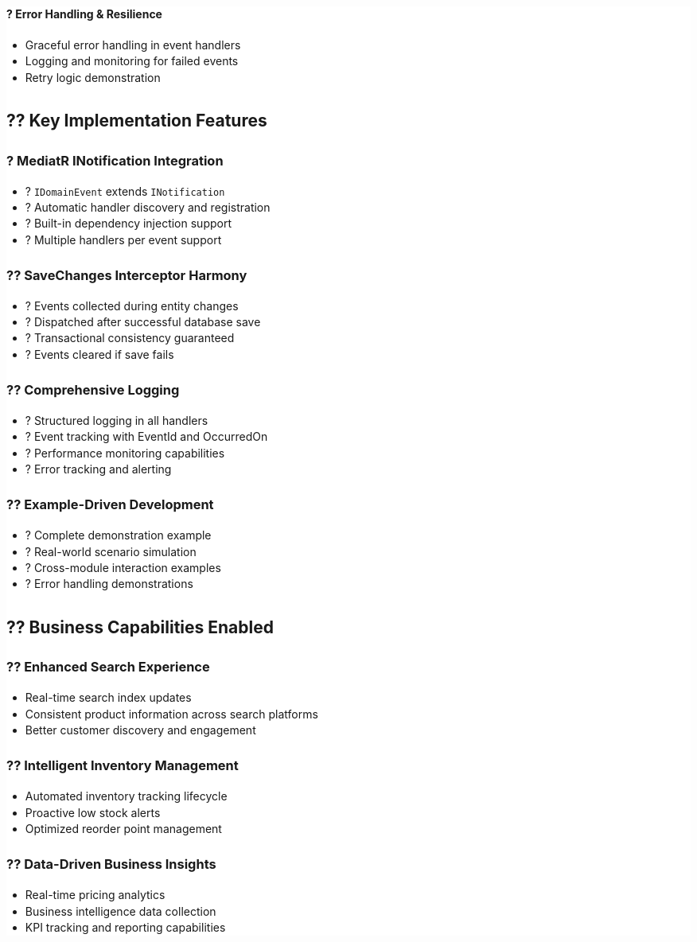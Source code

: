 #### **? Error Handling & Resilience**
- Graceful error handling in event handlers
- Logging and monitoring for failed events
- Retry logic demonstration

## ?? **Key Implementation Features**

### **? MediatR INotification Integration**
- ? `IDomainEvent` extends `INotification`
- ? Automatic handler discovery and registration
- ? Built-in dependency injection support
- ? Multiple handlers per event support

### **?? SaveChanges Interceptor Harmony**
- ? Events collected during entity changes
- ? Dispatched after successful database save
- ? Transactional consistency guaranteed
- ? Events cleared if save fails

### **?? Comprehensive Logging**
- ? Structured logging in all handlers
- ? Event tracking with EventId and OccurredOn
- ? Performance monitoring capabilities
- ? Error tracking and alerting

### **?? Example-Driven Development**
- ? Complete demonstration example
- ? Real-world scenario simulation
- ? Cross-module interaction examples
- ? Error handling demonstrations

## ?? **Business Capabilities Enabled**

### **?? Enhanced Search Experience**
- Real-time search index updates
- Consistent product information across search platforms
- Better customer discovery and engagement

### **?? Intelligent Inventory Management**
- Automated inventory tracking lifecycle
- Proactive low stock alerts
- Optimized reorder point management

### **?? Data-Driven Business Insights**
- Real-time pricing analytics
- Business intelligence data collection
- KPI tracking and reporting capabilities

